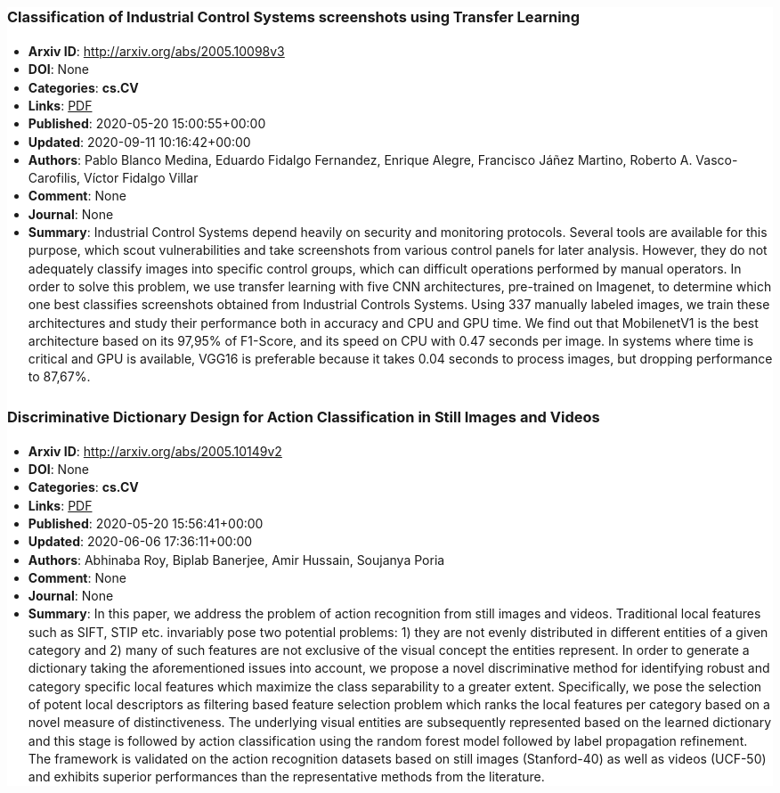 

### Classification of Industrial Control Systems screenshots using Transfer Learning
- **Arxiv ID**: http://arxiv.org/abs/2005.10098v3
- **DOI**: None
- **Categories**: **cs.CV**
- **Links**: [PDF](http://arxiv.org/pdf/2005.10098v3)
- **Published**: 2020-05-20 15:00:55+00:00
- **Updated**: 2020-09-11 10:16:42+00:00
- **Authors**: Pablo Blanco Medina, Eduardo Fidalgo Fernandez, Enrique Alegre, Francisco Jáñez Martino, Roberto A. Vasco-Carofilis, Víctor Fidalgo Villar
- **Comment**: None
- **Journal**: None
- **Summary**: Industrial Control Systems depend heavily on security and monitoring protocols. Several tools are available for this purpose, which scout vulnerabilities and take screenshots from various control panels for later analysis. However, they do not adequately classify images into specific control groups, which can difficult operations performed by manual operators. In order to solve this problem, we use transfer learning with five CNN architectures, pre-trained on Imagenet, to determine which one best classifies screenshots obtained from Industrial Controls Systems. Using 337 manually labeled images, we train these architectures and study their performance both in accuracy and CPU and GPU time. We find out that MobilenetV1 is the best architecture based on its 97,95% of F1-Score, and its speed on CPU with 0.47 seconds per image. In systems where time is critical and GPU is available, VGG16 is preferable because it takes 0.04 seconds to process images, but dropping performance to 87,67%.



### Discriminative Dictionary Design for Action Classification in Still Images and Videos
- **Arxiv ID**: http://arxiv.org/abs/2005.10149v2
- **DOI**: None
- **Categories**: **cs.CV**
- **Links**: [PDF](http://arxiv.org/pdf/2005.10149v2)
- **Published**: 2020-05-20 15:56:41+00:00
- **Updated**: 2020-06-06 17:36:11+00:00
- **Authors**: Abhinaba Roy, Biplab Banerjee, Amir Hussain, Soujanya Poria
- **Comment**: None
- **Journal**: None
- **Summary**: In this paper, we address the problem of action recognition from still images and videos. Traditional local features such as SIFT, STIP etc. invariably pose two potential problems: 1) they are not evenly distributed in different entities of a given category and 2) many of such features are not exclusive of the visual concept the entities represent. In order to generate a dictionary taking the aforementioned issues into account, we propose a novel discriminative method for identifying robust and category specific local features which maximize the class separability to a greater extent. Specifically, we pose the selection of potent local descriptors as filtering based feature selection problem which ranks the local features per category based on a novel measure of distinctiveness. The underlying visual entities are subsequently represented based on the learned dictionary and this stage is followed by action classification using the random forest model followed by label propagation refinement. The framework is validated on the action recognition datasets based on still images (Stanford-40) as well as videos (UCF-50) and exhibits superior performances than the representative methods from the literature.
